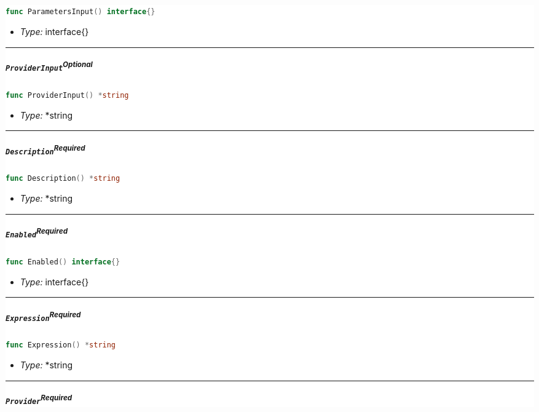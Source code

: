 ```go
func ParametersInput() interface{}
```

- *Type:* interface{}

---

##### `ProviderInput`<sup>Optional</sup> <a name="ProviderInput" id="@cdktf/provider-cloudflare.cloudConnectorRules.CloudConnectorRulesRulesOutputReference.property.providerInput"></a>

```go
func ProviderInput() *string
```

- *Type:* *string

---

##### `Description`<sup>Required</sup> <a name="Description" id="@cdktf/provider-cloudflare.cloudConnectorRules.CloudConnectorRulesRulesOutputReference.property.description"></a>

```go
func Description() *string
```

- *Type:* *string

---

##### `Enabled`<sup>Required</sup> <a name="Enabled" id="@cdktf/provider-cloudflare.cloudConnectorRules.CloudConnectorRulesRulesOutputReference.property.enabled"></a>

```go
func Enabled() interface{}
```

- *Type:* interface{}

---

##### `Expression`<sup>Required</sup> <a name="Expression" id="@cdktf/provider-cloudflare.cloudConnectorRules.CloudConnectorRulesRulesOutputReference.property.expression"></a>

```go
func Expression() *string
```

- *Type:* *string

---

##### `Provider`<sup>Required</sup> <a name="Provider" id="@cdktf/provider-cloudflare.cloudConnectorRules.CloudConnectorRulesRulesOutputReference.property.provider"></a>
